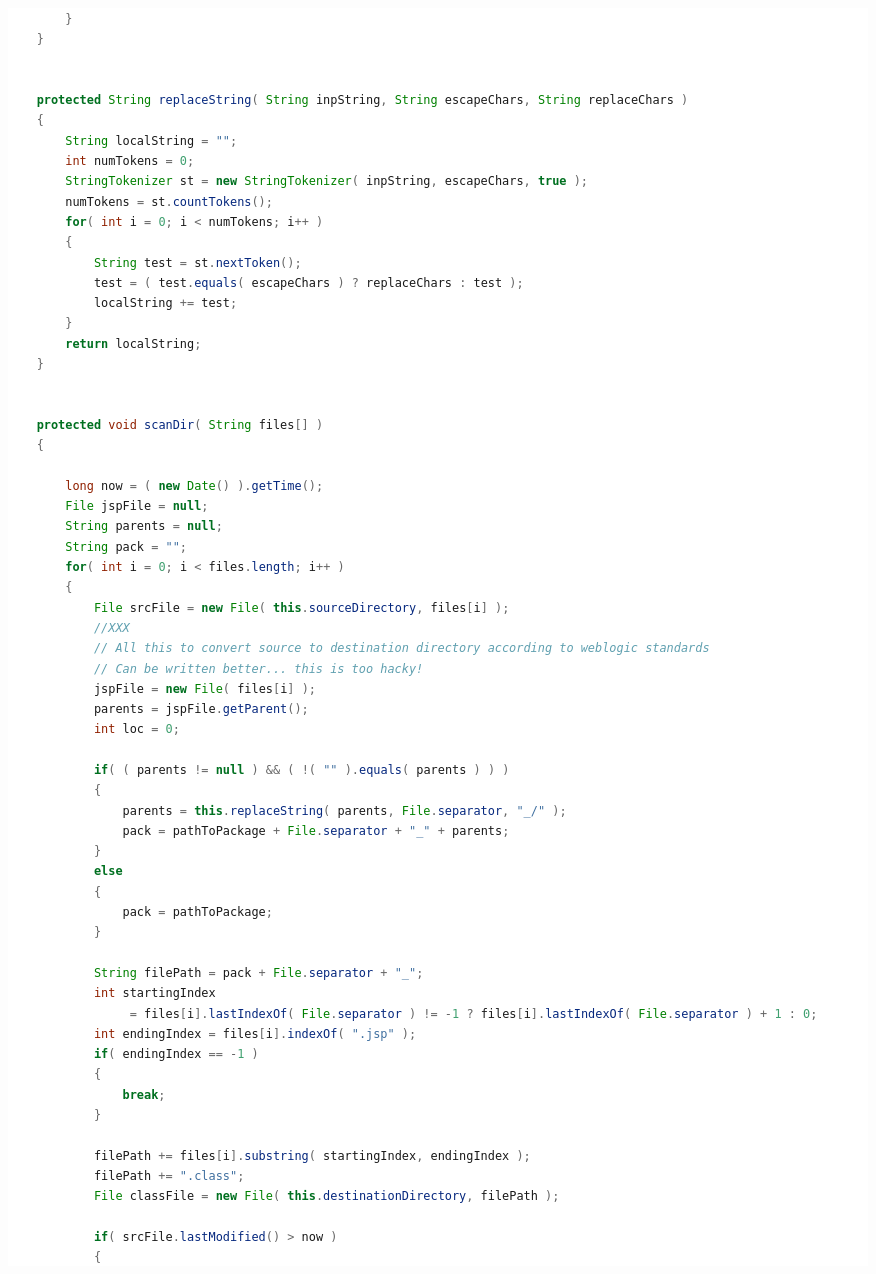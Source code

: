 ```java
        }
    }


    protected String replaceString( String inpString, String escapeChars, String replaceChars )
    {
        String localString = "";
        int numTokens = 0;
        StringTokenizer st = new StringTokenizer( inpString, escapeChars, true );
        numTokens = st.countTokens();
        for( int i = 0; i < numTokens; i++ )
        {
            String test = st.nextToken();
            test = ( test.equals( escapeChars ) ? replaceChars : test );
            localString += test;
        }
        return localString;
    }


    protected void scanDir( String files[] )
    {

        long now = ( new Date() ).getTime();
        File jspFile = null;
        String parents = null;
        String pack = "";
        for( int i = 0; i < files.length; i++ )
        {
            File srcFile = new File( this.sourceDirectory, files[i] );
            //XXX
            // All this to convert source to destination directory according to weblogic standards
            // Can be written better... this is too hacky!
            jspFile = new File( files[i] );
            parents = jspFile.getParent();
            int loc = 0;

            if( ( parents != null ) && ( !( "" ).equals( parents ) ) )
            {
                parents = this.replaceString( parents, File.separator, "_/" );
                pack = pathToPackage + File.separator + "_" + parents;
            }
            else
            {
                pack = pathToPackage;
            }

            String filePath = pack + File.separator + "_";
            int startingIndex
                 = files[i].lastIndexOf( File.separator ) != -1 ? files[i].lastIndexOf( File.separator ) + 1 : 0;
            int endingIndex = files[i].indexOf( ".jsp" );
            if( endingIndex == -1 )
            {
                break;
            }

            filePath += files[i].substring( startingIndex, endingIndex );
            filePath += ".class";
            File classFile = new File( this.destinationDirectory, filePath );

            if( srcFile.lastModified() > now )
            {
```